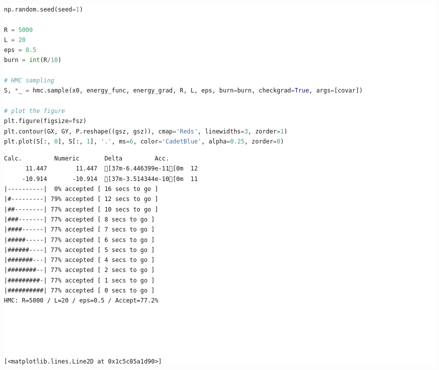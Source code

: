 
```python
np.random.seed(seed=1)  

R = 5000
L = 20 
eps = 0.5
burn = int(R/10)

# HMC sampling
S, *_ = hmc.sample(x0, energy_func, energy_grad, R, L, eps, burn=burn, checkgrad=True, args=[covar])

# plot the figure
plt.figure(figsize=fsz)
plt.contour(GX, GY, P.reshape((gsz, gsz)), cmap='Reds', linewidths=3, zorder=1)
plt.plot(S[:, 0], S[:, 1], '.', ms=6, color='CadetBlue', alpha=0.25, zorder=0)
```

    Calc.         Numeric       Delta         Acc.
          11.447        11.447  [37m-6.446399e-11[0m  12
         -10.914       -10.914  [37m-3.514344e-10[0m  11
    |----------|  0% accepted [ 16 secs to go ]
    |#---------| 79% accepted [ 12 secs to go ]
    |##--------| 77% accepted [ 10 secs to go ]
    |###-------| 77% accepted [ 8 secs to go ]
    |####------| 77% accepted [ 7 secs to go ]
    |#####-----| 77% accepted [ 6 secs to go ]
    |######----| 77% accepted [ 5 secs to go ]
    |#######---| 77% accepted [ 4 secs to go ]
    |########--| 77% accepted [ 2 secs to go ]
    |#########-| 77% accepted [ 1 secs to go ]
    |##########| 77% accepted [ 0 secs to go ]
    HMC: R=5000 / L=20 / eps=0.5 / Accept=77.2%
    




    [<matplotlib.lines.Line2D at 0x1c5c85a1d90>]




    